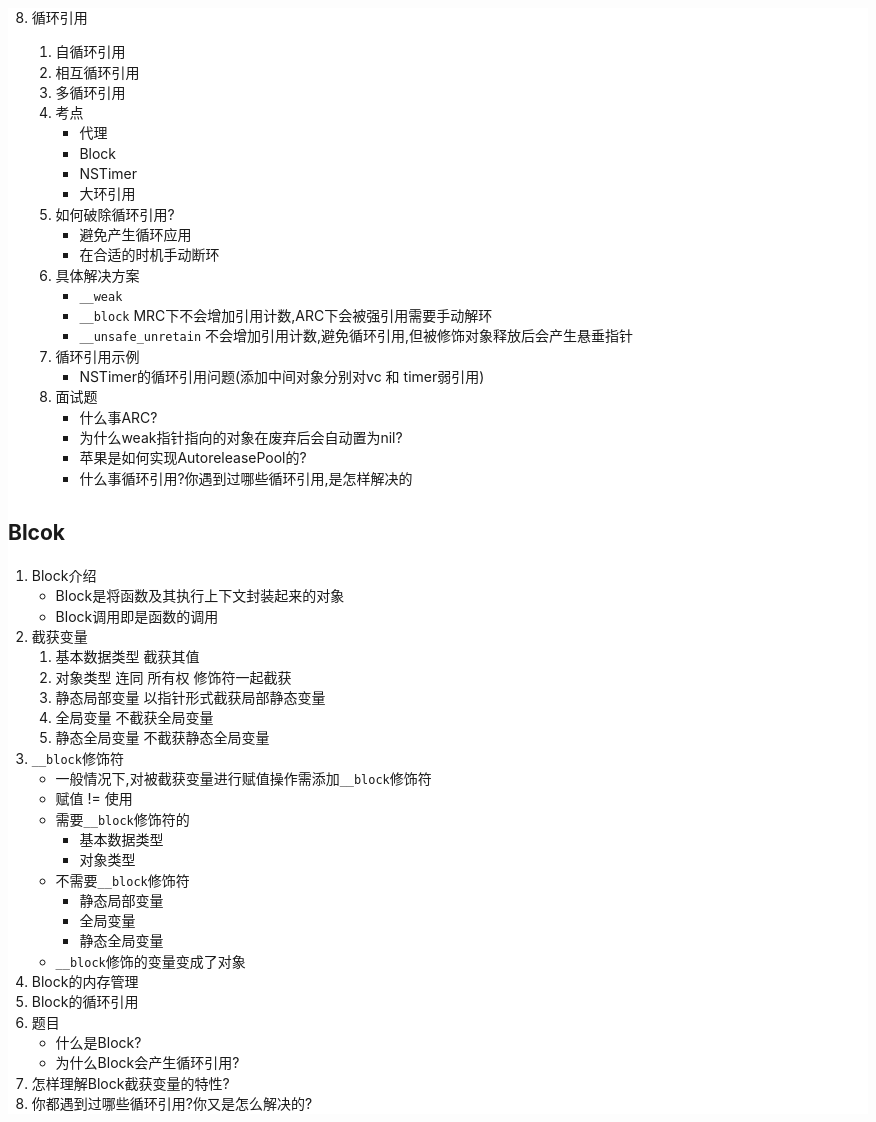 8. 循环引用

   1. 自循环引用
   2. 相互循环引用
   3. 多循环引用
   4. 考点
      - 代理
      - Block
      - NSTimer
      - 大环引用
   5. 如何破除循环引用?
      - 避免产生循环应用
      - 在合适的时机手动断环
   6. 具体解决方案
      - `__weak`
      - `__block`  MRC下不会增加引用计数,ARC下会被强引用需要手动解环
      - `__unsafe_unretain` 不会增加引用计数,避免循环引用,但被修饰对象释放后会产生悬垂指针
   7. 循环引用示例
      - NSTimer的循环引用问题(添加中间对象分别对vc 和 timer弱引用)
   8. 面试题
      - 什么事ARC?
      - 为什么weak指针指向的对象在废弃后会自动置为nil?
      - 苹果是如何实现AutoreleasePool的?
      - 什么事循环引用?你遇到过哪些循环引用,是怎样解决的

## Blcok

1. Block介绍
   - Block是将函数及其执行上下文封装起来的对象
   - Block调用即是函数的调用
2. 截获变量
   1. 基本数据类型 截获其值
   2. 对象类型 连同 所有权 修饰符一起截获
   3. 静态局部变量 以指针形式截获局部静态变量
   4. 全局变量 不截获全局变量
   5. 静态全局变量 不截获静态全局变量
3. `__block`修饰符
   - 一般情况下,对被截获变量进行赋值操作需添加`__block`修饰符
   - 赋值 != 使用
   - 需要`__block`修饰符的
     - 基本数据类型
     - 对象类型
   - 不需要`__block`修饰符
     - 静态局部变量
     - 全局变量
     - 静态全局变量
   -  `__block`修饰的变量变成了对象
4. Block的内存管理
5. Block的循环引用
6. 题目
   - 什么是Block?
   - 为什么Block会产生循环引用?
7. 怎样理解Block截获变量的特性?
8. 你都遇到过哪些循环引用?你又是怎么解决的?
